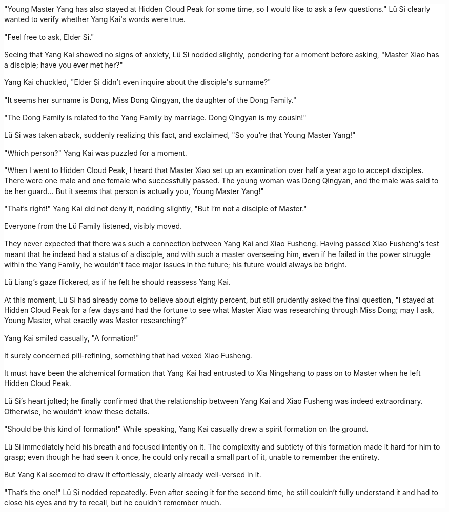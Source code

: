 "Young Master Yang has also stayed at Hidden Cloud Peak for some time, so I would like to ask a few questions." Lü Si clearly wanted to verify whether Yang Kai's words were true.

"Feel free to ask, Elder Si."

Seeing that Yang Kai showed no signs of anxiety, Lü Si nodded slightly, pondering for a moment before asking, "Master Xiao has a disciple; have you ever met her?"

Yang Kai chuckled, "Elder Si didn’t even inquire about the disciple's surname?"

"It seems her surname is Dong, Miss Dong Qingyan, the daughter of the Dong Family."

"The Dong Family is related to the Yang Family by marriage. Dong Qingyan is my cousin!" 

Lü Si was taken aback, suddenly realizing this fact, and exclaimed, "So you’re that Young Master Yang!"

"Which person?" Yang Kai was puzzled for a moment.

"When I went to Hidden Cloud Peak, I heard that Master Xiao set up an examination over half a year ago to accept disciples. There were one male and one female who successfully passed. The young woman was Dong Qingyan, and the male was said to be her guard... But it seems that person is actually you, Young Master Yang!"

"That’s right!" Yang Kai did not deny it, nodding slightly, "But I’m not a disciple of Master."

Everyone from the Lü Family listened, visibly moved.

They never expected that there was such a connection between Yang Kai and Xiao Fusheng. Having passed Xiao Fusheng's test meant that he indeed had a status of a disciple, and with such a master overseeing him, even if he failed in the power struggle within the Yang Family, he wouldn't face major issues in the future; his future would always be bright.

Lü Liang’s gaze flickered, as if he felt he should reassess Yang Kai.

At this moment, Lü Si had already come to believe about eighty percent, but still prudently asked the final question, "I stayed at Hidden Cloud Peak for a few days and had the fortune to see what Master Xiao was researching through Miss Dong; may I ask, Young Master, what exactly was Master researching?"

Yang Kai smiled casually, "A formation!"

It surely concerned pill-refining, something that had vexed Xiao Fusheng.

It must have been the alchemical formation that Yang Kai had entrusted to Xia Ningshang to pass on to Master when he left Hidden Cloud Peak.

Lü Si’s heart jolted; he finally confirmed that the relationship between Yang Kai and Xiao Fusheng was indeed extraordinary. Otherwise, he wouldn’t know these details.

"Should be this kind of formation!" While speaking, Yang Kai casually drew a spirit formation on the ground.

Lü Si immediately held his breath and focused intently on it. The complexity and subtlety of this formation made it hard for him to grasp; even though he had seen it once, he could only recall a small part of it, unable to remember the entirety.

But Yang Kai seemed to draw it effortlessly, clearly already well-versed in it.

"That’s the one!" Lü Si nodded repeatedly. Even after seeing it for the second time, he still couldn’t fully understand it and had to close his eyes and try to recall, but he couldn’t remember much.
